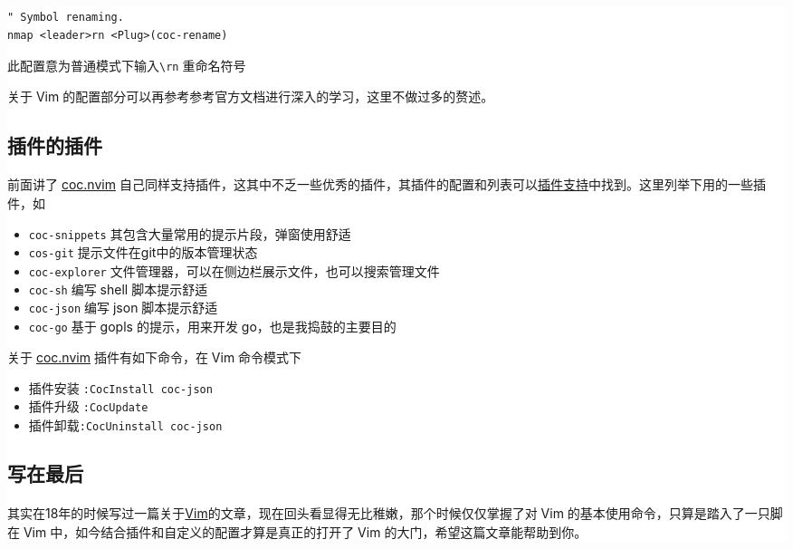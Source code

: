 ```
" Symbol renaming.
nmap <leader>rn <Plug>(coc-rename)
```

此配置意为普通模式下输入`\rn` 重命名符号

关于 Vim 的配置部分可以再参考参考官方文档进行深入的学习，这里不做过多的赘述。

## 插件的插件

前面讲了 [coc.nvim](https://github.com/neoclide/coc.nvim) 自己同样支持插件，这其中不乏一些优秀的插件，其插件的配置和列表可以[插件支持](https://github.com/neoclide/coc.nvim/wiki/Using-coc-extensions)中找到。这里列举下用的一些插件，如

- `coc-snippets` 其包含大量常用的提示片段，弹窗使用舒适
- `cos-git` 提示文件在git中的版本管理状态
- `coc-explorer` 文件管理器，可以在侧边栏展示文件，也可以搜索管理文件
- `coc-sh` 编写 shell 脚本提示舒适
- `coc-json` 编写 json 脚本提示舒适
- `coc-go` 基于 gopls 的提示，用来开发 go，也是我捣鼓的主要目的

关于 [coc.nvim](https://github.com/neoclide/coc.nvim) 插件有如下命令，在 Vim 命令模式下

- 插件安装 `:CocInstall coc-json`
- 插件升级 `:CocUpdate`
- 插件卸载`:CocUninstall coc-json`

## 写在最后

其实在18年的时候写过一篇关于[Vim](/2018/04/07/2018/20180407/)的文章，现在回头看显得无比稚嫩，那个时候仅仅掌握了对 Vim 的基本使用命令，只算是踏入了一只脚在 Vim 中，如今结合插件和自定义的配置才算是真正的打开了 Vim 的大门，希望这篇文章能帮助到你。
